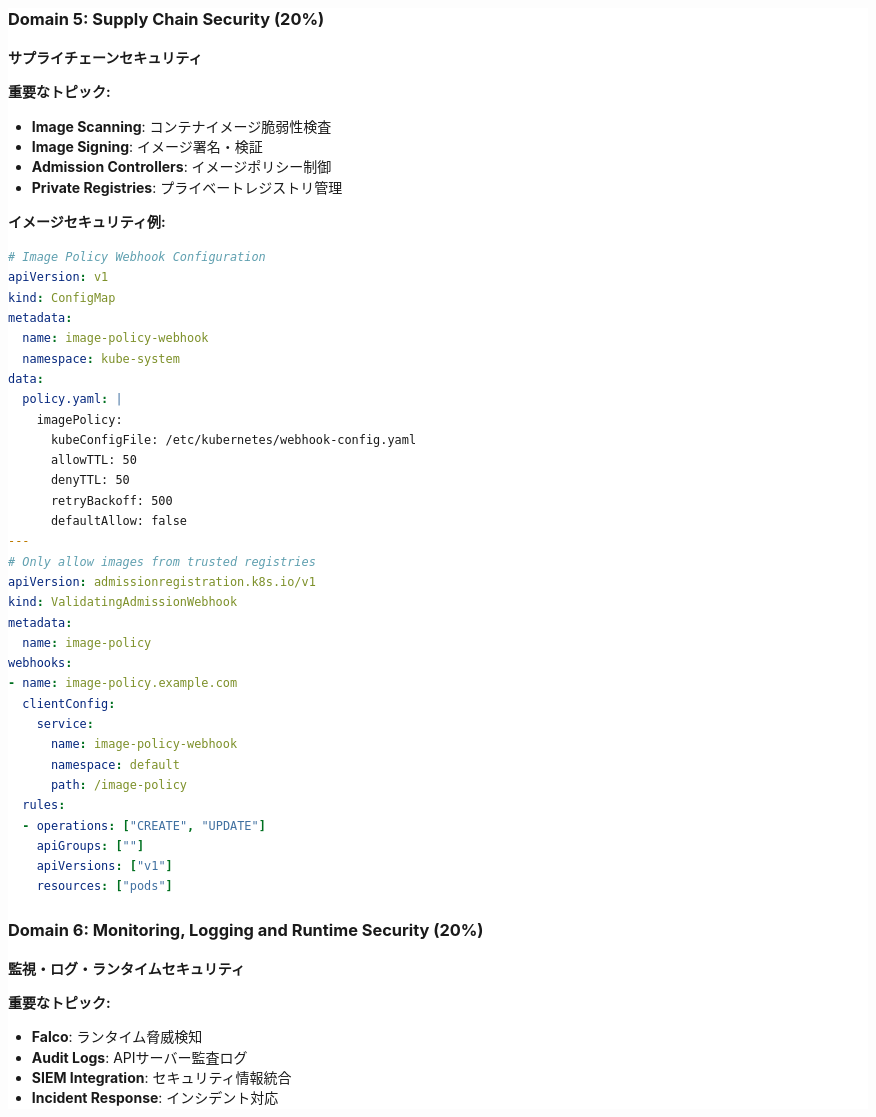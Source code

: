 ### Domain 5: Supply Chain Security (20%)
**サプライチェーンセキュリティ**

**重要なトピック:**
- **Image Scanning**: コンテナイメージ脆弱性検査
- **Image Signing**: イメージ署名・検証
- **Admission Controllers**: イメージポリシー制御
- **Private Registries**: プライベートレジストリ管理

**イメージセキュリティ例:**
```yaml
# Image Policy Webhook Configuration
apiVersion: v1
kind: ConfigMap
metadata:
  name: image-policy-webhook
  namespace: kube-system
data:
  policy.yaml: |
    imagePolicy:
      kubeConfigFile: /etc/kubernetes/webhook-config.yaml
      allowTTL: 50
      denyTTL: 50
      retryBackoff: 500
      defaultAllow: false
---
# Only allow images from trusted registries
apiVersion: admissionregistration.k8s.io/v1
kind: ValidatingAdmissionWebhook
metadata:
  name: image-policy
webhooks:
- name: image-policy.example.com
  clientConfig:
    service:
      name: image-policy-webhook
      namespace: default
      path: /image-policy
  rules:
  - operations: ["CREATE", "UPDATE"]
    apiGroups: [""]
    apiVersions: ["v1"]
    resources: ["pods"]
```

### Domain 6: Monitoring, Logging and Runtime Security (20%)
**監視・ログ・ランタイムセキュリティ**

**重要なトピック:**
- **Falco**: ランタイム脅威検知
- **Audit Logs**: APIサーバー監査ログ
- **SIEM Integration**: セキュリティ情報統合
- **Incident Response**: インシデント対応
